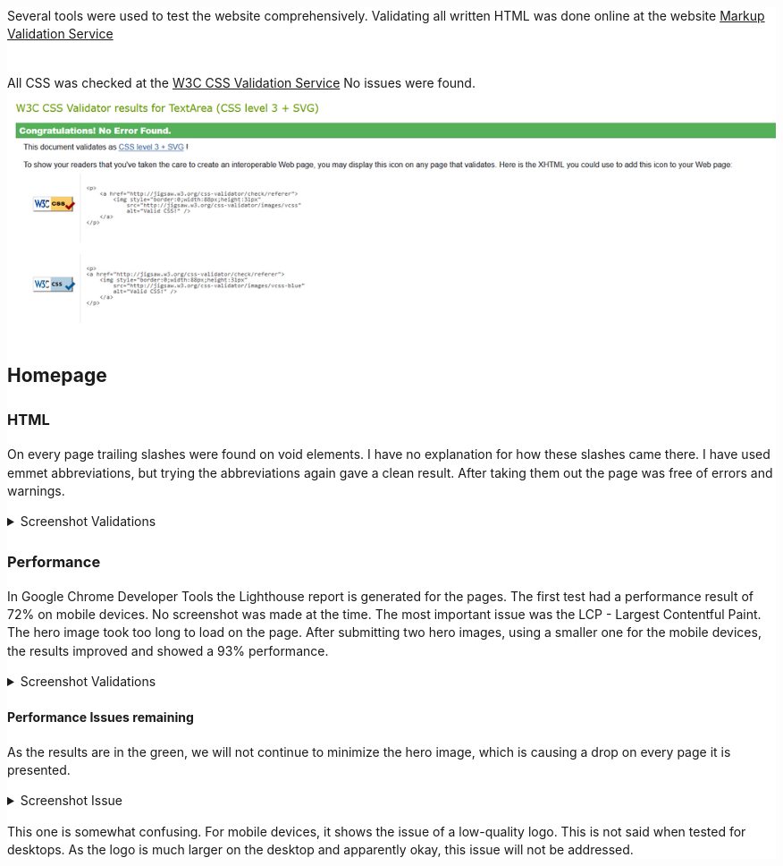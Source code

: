 Several tools were used to test the website comprehensively. Validating all written HTML was done online at the website [Markup Validation Service](https://validator.w3.org/)
<br><br>

All CSS was checked at the [W3C CSS Validation Service](https://jigsaw.w3.org/css-validator/)
No issues were found.
![Validation CSS](assets/readme-images/validation-css.png)

## Homepage

### HTML

On every page trailing slashes were found on void elements. I have no explanation for how these slashes came there.
I have used emmet abbreviations, but trying the abbreviations again gave a clean result. After taking them out the page was free of errors and warnings.

<details><summary>Screenshot Validations</summary></details>

### Performance

In Google Chrome Developer Tools the Lighthouse report is generated for the pages. The first test had a performance result of 72% on mobile devices. No screenshot was made at the time. The most important issue was the LCP - Largest Contentful Paint. The hero image took too long to load on the page. After submitting two hero images, using a smaller one for the mobile devices, the results improved and showed a 93% performance.

<details><summary>Screenshot Validations</summary></details>

#### Performance Issues remaining

As the results are in the green, we will not continue to minimize the hero image, which is causing a drop on every page it is presented.

<details><summary>Screenshot Issue</summary></details>

This one is somewhat confusing. For mobile devices, it shows the issue of a low-quality logo. This is not said when tested for desktops. As the logo is much larger on the desktop and apparently okay, this issue will not be addressed.

